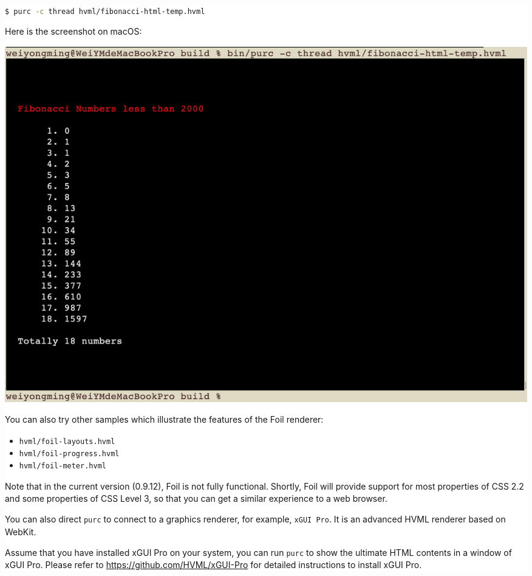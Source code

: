 ```bash
$ purc -c thread hvml/fibonacci-html-temp.hvml
```

Here is the screenshot on macOS:

![Fibonacci Numbers in Foil](/Documents/screenshots/fibonacci-html-temp-foil.png)

You can also try other samples which illustrate the features of the Foil renderer:

- `hvml/foil-layouts.hvml`
- `hvml/foil-progress.hvml`
- `hvml/foil-meter.hvml`

Note that in the current version (0.9.12), Foil is not fully functional.
Shortly, Foil will provide support for most properties of CSS 2.2 and some properties of CSS Level 3,
   so that you can get a similar experience to a web browser.

You can also direct `purc` to connect to a graphics renderer, for example, `xGUI Pro`.
It is an advanced HVML renderer based on WebKit.

Assume that you have installed xGUI Pro on your system,
       you can run `purc` to show the ultimate HTML contents in a window of xGUI Pro.
Please refer to <https://github.com/HVML/xGUI-Pro> for detailed instructions to install xGUI Pro.
